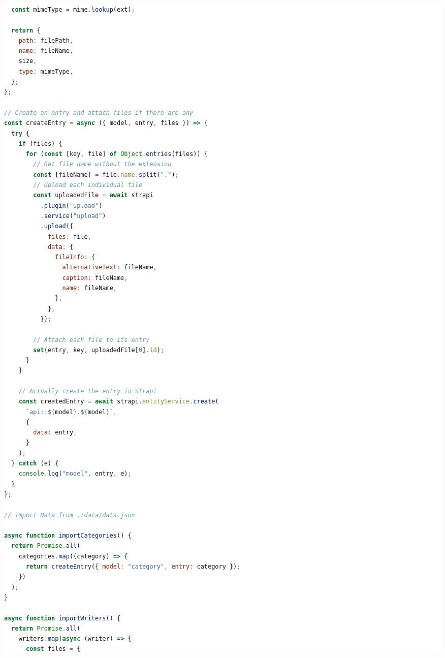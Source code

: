 ```js
  const mimeType = mime.lookup(ext);

  return {
    path: filePath,
    name: fileName,
    size,
    type: mimeType,
  };
};

// Create an entry and attach files if there are any
const createEntry = async ({ model, entry, files }) => {
  try {
    if (files) {
      for (const [key, file] of Object.entries(files)) {
        // Get file name without the extension
        const [fileName] = file.name.split(".");
        // Upload each individual file
        const uploadedFile = await strapi
          .plugin("upload")
          .service("upload")
          .upload({
            files: file,
            data: {
              fileInfo: {
                alternativeText: fileName,
                caption: fileName,
                name: fileName,
              },
            },
          });

        // Attach each file to its entry
        set(entry, key, uploadedFile[0].id);
      }
    }

    // Actually create the entry in Strapi
    const createdEntry = await strapi.entityService.create(
      `api::${model}.${model}`,
      {
        data: entry,
      }
    );
  } catch (e) {
    console.log("model", entry, e);
  }
};

// Import Data from ./data/data.json

async function importCategories() {
  return Promise.all(
    categories.map((category) => {
      return createEntry({ model: "category", entry: category });
    })
  );
}

async function importWriters() {
  return Promise.all(
    writers.map(async (writer) => {
      const files = {
```